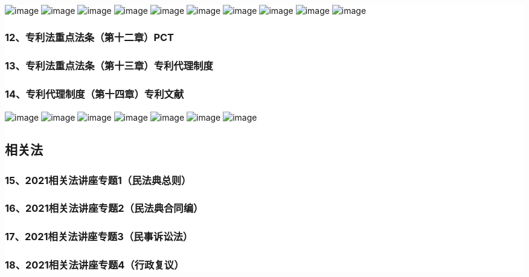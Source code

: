 
![image](https://user-images.githubusercontent.com/42224627/147403924-bf2bbacf-77f7-4a0b-82b2-0812c4153c28.png)
![image](https://user-images.githubusercontent.com/42224627/147403925-f0853ae7-c8ec-4caf-8e67-72a5fd26c884.png)
![image](https://user-images.githubusercontent.com/42224627/147403929-bc6e15fc-bf51-402d-8ec1-244cabbb9024.png)
![image](https://user-images.githubusercontent.com/42224627/147403930-57deda45-c91a-41bf-a3c4-153be96552e7.png)
![image](https://user-images.githubusercontent.com/42224627/147403935-5dd7cbbf-beb5-4f0a-8da4-f7e90f2cd4f8.png)
![image](https://user-images.githubusercontent.com/42224627/147403936-abf064ac-b279-4808-824d-4da39cc829ff.png)
![image](https://user-images.githubusercontent.com/42224627/147403937-55e05dfc-5084-4315-a02c-6858b765c660.png)
![image](https://user-images.githubusercontent.com/42224627/147403940-a890e98b-e401-4723-bae6-ec9a965ed9f4.png)
![image](https://user-images.githubusercontent.com/42224627/147403944-2ad30804-8317-4937-8b7c-bb8e644d97e6.png)
![image](https://user-images.githubusercontent.com/42224627/147403947-a450a703-9885-41ad-8336-90c6f9807ca8.png)


### 12、专利法重点法条（第十二章）PCT


### 13、专利法重点法条（第十三章）专利代理制度


### 14、专利代理制度（第十四章）专利文献

![image](https://user-images.githubusercontent.com/42224627/147403896-09e9ef6c-a04a-4ca9-929b-997962ed7c75.png)
![image](https://user-images.githubusercontent.com/42224627/147403900-5fe29136-f51b-414a-81b7-693ed06a92c5.png)
![image](https://user-images.githubusercontent.com/42224627/147403902-fe769952-0071-4b26-ba22-f328d9ea9ad9.png)
![image](https://user-images.githubusercontent.com/42224627/147403906-ed30dd1f-8373-4808-845f-d8cfdce8d8b3.png)
![image](https://user-images.githubusercontent.com/42224627/147403909-60e07d49-9fa4-46de-9ee0-bcbfcf458b71.png)
![image](https://user-images.githubusercontent.com/42224627/147403916-c0efa72b-f73a-4171-8970-2697c0f5f13f.png)
![image](https://user-images.githubusercontent.com/42224627/147403917-06488d8e-d6f1-4d24-892b-46a484514a97.png)


## 相关法

### 15、2021相关法讲座专题1（民法典总则）


### 16、2021相关法讲座专题2（民法典合同编）


### 17、2021相关法讲座专题3（民事诉讼法）


### 18、2021相关法讲座专题4（行政复议）
